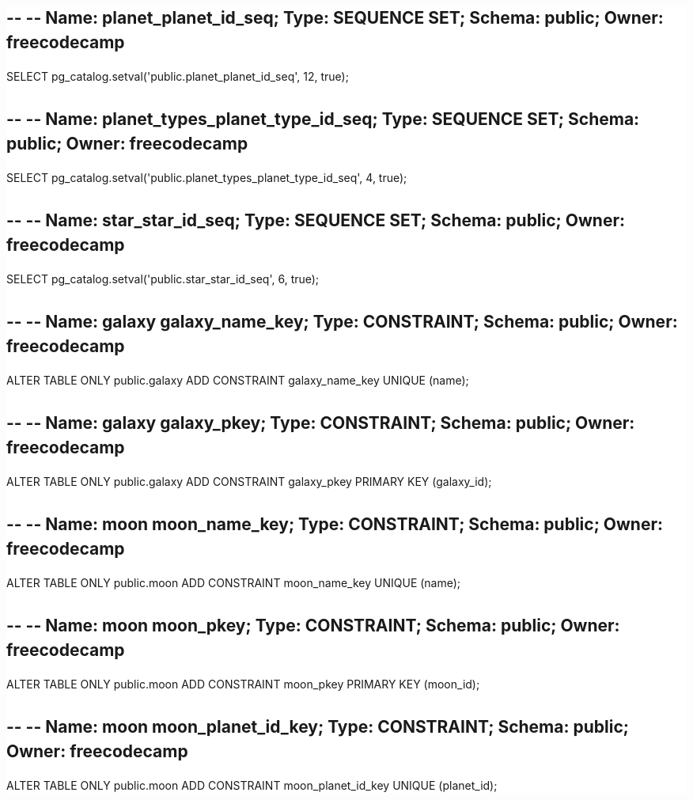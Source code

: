 
--
-- Name: planet_planet_id_seq; Type: SEQUENCE SET; Schema: public; Owner: freecodecamp
--

SELECT pg_catalog.setval('public.planet_planet_id_seq', 12, true);


--
-- Name: planet_types_planet_type_id_seq; Type: SEQUENCE SET; Schema: public; Owner: freecodecamp
--

SELECT pg_catalog.setval('public.planet_types_planet_type_id_seq', 4, true);


--
-- Name: star_star_id_seq; Type: SEQUENCE SET; Schema: public; Owner: freecodecamp
--

SELECT pg_catalog.setval('public.star_star_id_seq', 6, true);


--
-- Name: galaxy galaxy_name_key; Type: CONSTRAINT; Schema: public; Owner: freecodecamp
--

ALTER TABLE ONLY public.galaxy
    ADD CONSTRAINT galaxy_name_key UNIQUE (name);


--
-- Name: galaxy galaxy_pkey; Type: CONSTRAINT; Schema: public; Owner: freecodecamp
--

ALTER TABLE ONLY public.galaxy
    ADD CONSTRAINT galaxy_pkey PRIMARY KEY (galaxy_id);


--
-- Name: moon moon_name_key; Type: CONSTRAINT; Schema: public; Owner: freecodecamp
--

ALTER TABLE ONLY public.moon
    ADD CONSTRAINT moon_name_key UNIQUE (name);


--
-- Name: moon moon_pkey; Type: CONSTRAINT; Schema: public; Owner: freecodecamp
--

ALTER TABLE ONLY public.moon
    ADD CONSTRAINT moon_pkey PRIMARY KEY (moon_id);


--
-- Name: moon moon_planet_id_key; Type: CONSTRAINT; Schema: public; Owner: freecodecamp
--

ALTER TABLE ONLY public.moon
    ADD CONSTRAINT moon_planet_id_key UNIQUE (planet_id);

